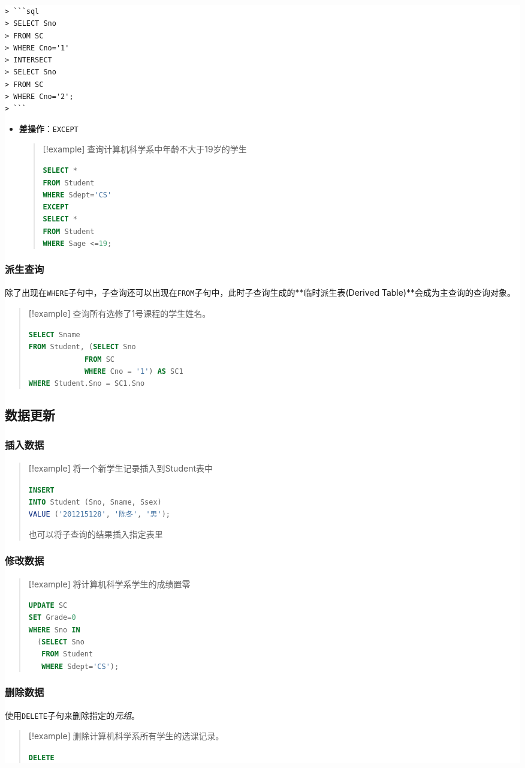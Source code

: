	> ```sql
	> SELECT Sno
	> FROM SC
	> WHERE Cno='1'
	> INTERSECT
	> SELECT Sno
	> FROM SC
	> WHERE Cno='2';
	> ```

- **差操作**：`EXCEPT`
	> [!example] 
	> 查询计算机科学系中年龄不大于19岁的学生
	> ```sql
	> SELECT *
	> FROM Student
	> WHERE Sdept='CS'
	> EXCEPT
	> SELECT *
	> FROM Student
	> WHERE Sage <=19;
	> ```

### 派生查询
除了出现在`WHERE`子句中，子查询还可以出现在`FROM`子句中，此时子查询生成的**临时派生表(Derived Table)**会成为主查询的查询对象。
> [!example] 
> 查询所有选修了1号课程的学生姓名。
> ```sql
> SELECT Sname
> FROM Student, (SELECT Sno
> 			   FROM SC
> 			   WHERE Cno = '1') AS SC1
> WHERE Student.Sno = SC1.Sno
> ```
## 数据更新
### 插入数据
> [!example] 
> 将一个新学生记录插入到Student表中
> ```sql
> INSERT
> INTO Student (Sno, Sname, Ssex)
> VALUE ('201215128', '陈冬', '男');
> ```
> 也可以将子查询的结果插入指定表里
### 修改数据
> [!example] 
> 将计算机科学系学生的成绩置零
> ```sql
> UPDATE SC
> SET Grade=0
> WHERE Sno IN
> 	(SELECT Sno
> 	 FROM Student
> 	 WHERE Sdept='CS');
> ```
### 删除数据
使用`DELETE`子句来删除指定的*元组*。
> [!example] 
> 删除计算机科学系所有学生的选课记录。
> ```sql
> DELETE